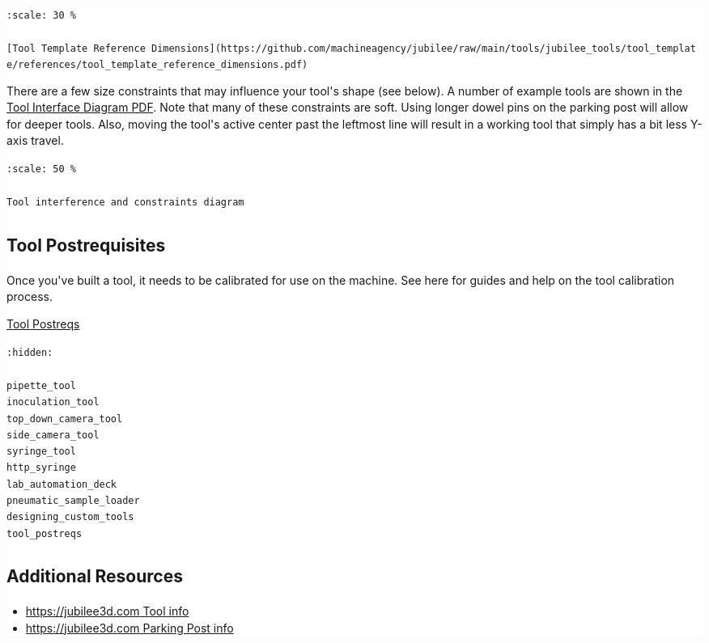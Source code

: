 ```{figure} _static/tool-template-reference-dims.png
:scale: 30 %

[Tool Template Reference Dimensions](https://github.com/machineagency/jubilee/raw/main/tools/jubilee_tools/tool_template/references/tool_template_reference_dimensions.pdf)
```

There are a few size constraints that may influence your tool's shape (see below). A number of example tools are shown in the [Tool Interface Diagram PDF](https://github.com/machineagency/jubilee/raw/main/frame/references/tool_interface_diagram.pdf). Note that many of these constraints are soft. Using longer dowel pins on the parking post will allow for deeper tools. Also, moving the tool's active center past the leftmost line will result in a working tool that simply has a bit less Y-axis travel.

```{figure} _static/tool-interference-diagram.png
:scale: 50 %

Tool interference and constraints diagram
```

## Tool Postrequisites

Once you've built a tool, it needs to be calibrated for use on the machine. See here for guides and help on the tool calibration process.

[Tool Postreqs](tool_postreqs)

```{toctree}
:hidden:

pipette_tool
inoculation_tool
top_down_camera_tool
side_camera_tool
syringe_tool
http_syringe
lab_automation_deck
pneumatic_sample_loader
designing_custom_tools
tool_postreqs
```

## Additional Resources

- [https://jubilee3d.com Tool info](https://jubilee3d.com/index.php?title=Tools)
- [https://jubilee3d.com Parking Post info](https://jubilee3d.com/index.php?title=Parking_Post)
